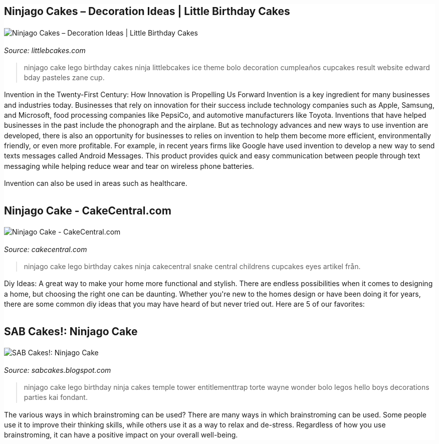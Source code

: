 ## Ninjago Cakes – Decoration Ideas | Little Birthday Cakes

<img loading=lazy src="http://www.littlebcakes.com/wp-content/uploads/2014/05/Ninjago-Cake.jpg" onerror="this.onerror=null;this.src='https://tse1.mm.bing.net/th?id=OIP.lY2fsX-T6SU06lPRv_4_XAHaJQ&amp;pid=15.1';" alt="Ninjago Cakes – Decoration Ideas | Little Birthday Cakes">

_Source: littlebcakes.com_

>ninjago cake lego birthday cakes ninja littlebcakes ice theme bolo decoration cumpleaños cupcakes result website edward bday pasteles zane cup. 

	

Invention in the Twenty-First Century: How Innovation is Propelling Us Forward
Invention is a key ingredient for many businesses and industries today. Businesses that rely on innovation for their success include technology companies such as Apple, Samsung, and Microsoft, food processing companies like PepsiCo, and automotive manufacturers like Toyota. Inventions that have helped businesses in the past include the phonograph and the airplane.
But as technology advances and new ways to use invention are developed, there is also an opportunity for businesses to relies on invention to help them become more efficient, environmentally friendly, or even more profitable. For example, in recent years firms like Google have used invention to develop a new way to send texts messages called Android Messages. This product provides quick and easy communication between people through text messaging while helping reduce wear and tear on wireless phone batteries.

Invention can also be used in areas such as healthcare.

    
## Ninjago Cake - CakeCentral.com

<img loading=lazy src="https://cdn001.cakecentral.com/gallery/2015/03/900_851635GAH4_ninjago-cake.jpg" onerror="this.onerror=null;this.src='https://tse2.mm.bing.net/th?id=OIP.DCOgs2CQRgFxlk6RIF5HZgHaFj&amp;pid=15.1';" alt="Ninjago Cake - CakeCentral.com">

_Source: cakecentral.com_

>ninjago cake lego birthday cakes ninja cakecentral snake central childrens cupcakes eyes artikel från. 

	

Diy Ideas: A great way to make your home more functional and stylish. There are endless possibilities when it comes to designing a home, but choosing the right one can be daunting. Whether you're new to the homes design or have been doing it for years, there are some common diy ideas that you may have heard of but never tried out. Here are 5 of our favorites: 

    
## SAB Cakes!: Ninjago Cake

<img loading=lazy src="http://3.bp.blogspot.com/-VECjqsp45so/VE_rYZbo__I/AAAAAAAAB2s/12uLKE7MaD8/s1600/IMG_3627.jpg" onerror="this.onerror=null;this.src='https://tse1.mm.bing.net/th?id=OIP.ZpVWO0l8RsY8wyFnZOoeQAHaLH&amp;pid=15.1';" alt="SAB Cakes!: Ninjago Cake">

_Source: sabcakes.blogspot.com_

>ninjago cake lego birthday ninja cakes temple tower entitlementtrap torte wayne wonder bolo legos hello boys decorations parties kai fondant. 

	

The various ways in which brainstroming can be used?
There are many ways in which brainstroming can be used. Some people use it to improve their thinking skills, while others use it as a way to relax and de-stress. Regardless of how you use brainstroming, it can have a positive impact on your overall well-being.
